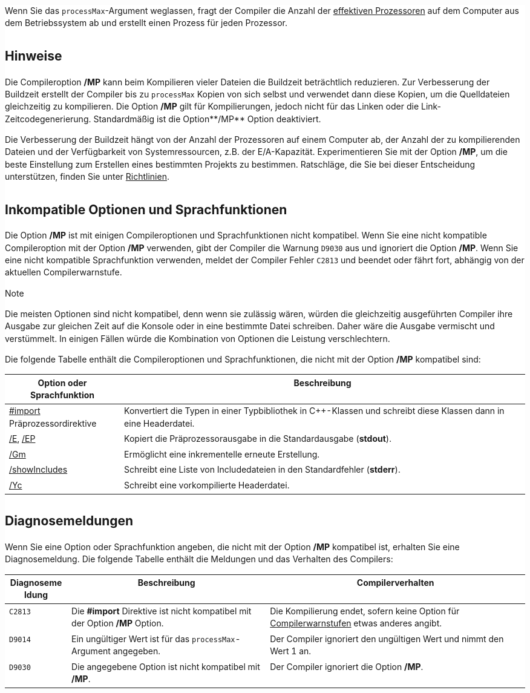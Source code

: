  Wenn Sie das `processMax`\-Argument weglassen, fragt der Compiler die Anzahl der [effektiven Prozessoren](#effective_processors) auf dem Computer aus dem Betriebssystem ab und erstellt einen Prozess für jeden Prozessor.  
  
## Hinweise  
 Die Compileroption **\/MP** kann beim Kompilieren vieler Dateien die Buildzeit beträchtlich reduzieren. Zur Verbesserung der Buildzeit erstellt der Compiler bis zu `processMax` Kopien von sich selbst und verwendet dann diese Kopien, um die Quelldateien gleichzeitig zu kompilieren. Die Option **\/MP** gilt für Kompilierungen, jedoch nicht für das Linken oder die Link\-Zeitcodegenerierung. Standardmäßig ist die Option**\/MP** Option deaktiviert.  
  
 Die Verbesserung der Buildzeit hängt von der Anzahl der Prozessoren auf einem Computer ab, der Anzahl der zu kompilierenden Dateien und der Verfügbarkeit von Systemressourcen, z.B. der E\/A\-Kapazität. Experimentieren Sie mit der Option **\/MP**, um die beste Einstellung zum Erstellen eines bestimmten Projekts zu bestimmen. Ratschläge, die Sie bei dieser Entscheidung unterstützen, finden Sie unter [Richtlinien](#guidelines).  
  
## Inkompatible Optionen und Sprachfunktionen  
 Die Option **\/MP** ist mit einigen Compileroptionen und Sprachfunktionen nicht kompatibel. Wenn Sie eine nicht kompatible Compileroption mit der Option **\/MP** verwenden, gibt der Compiler die Warnung `D9030` aus und ignoriert die Option **\/MP**. Wenn Sie eine nicht kompatible Sprachfunktion verwenden, meldet der Compiler Fehler `C2813` und beendet oder fährt fort, abhängig von der aktuellen Compilerwarnstufe.  
  
> [!NOTE]
>  Die meisten Optionen sind nicht kompatibel, denn wenn sie zulässig wären, würden die gleichzeitig ausgeführten Compiler ihre Ausgabe zur gleichen Zeit auf die Konsole oder in eine bestimmte Datei schreiben. Daher wäre die Ausgabe vermischt und verstümmelt. In einigen Fällen würde die Kombination von Optionen die Leistung verschlechtern.  
  
 Die folgende Tabelle enthält die Compileroptionen und Sprachfunktionen, die nicht mit der Option **\/MP** kompatibel sind:  
  
|Option oder Sprachfunktion|Beschreibung|  
|--------------------------------|------------------|  
|[\#import](../../preprocessor/hash-import-directive-cpp.md) Präprozessordirektive|Konvertiert die Typen in einer Typbibliothek in C\+\+\-Klassen und schreibt diese Klassen dann in eine Headerdatei.|  
|[\/E](../../build/reference/e-preprocess-to-stdout.md), [\/EP](../../build/reference/ep-preprocess-to-stdout-without-hash-line-directives.md)|Kopiert die Präprozessorausgabe in die Standardausgabe \(**stdout**\).|  
|[\/Gm](../../build/reference/gm-enable-minimal-rebuild.md)|Ermöglicht eine inkrementelle erneute Erstellung.|  
|[\/showIncludes](../../build/reference/showincludes-list-include-files.md)|Schreibt eine Liste von Includedateien in den Standardfehler \(**stderr**\).|  
|[\/Yc](../../build/reference/yc-create-precompiled-header-file.md)|Schreibt eine vorkompilierte Headerdatei.|  
  
## Diagnosemeldungen  
 Wenn Sie eine Option oder Sprachfunktion angeben, die nicht mit der Option **\/MP** kompatibel ist, erhalten Sie eine Diagnosemeldung. Die folgende Tabelle enthält die Meldungen und das Verhalten des Compilers:  
  
|Diagnosemeldung|Beschreibung|Compilerverhalten|  
|---------------------|------------------|-----------------------|  
|`C2813`|Die **\#import** Direktive ist nicht kompatibel mit der Option **\/MP** Option.|Die Kompilierung endet, sofern keine Option für [Compilerwarnstufen](../../build/reference/compiler-option-warning-level.md) etwas anderes angibt.|  
|`D9014`|Ein ungültiger Wert ist für das `processMax`\-Argument angegeben.|Der Compiler ignoriert den ungültigen Wert und nimmt den Wert 1 an.|  
|`D9030`|Die angegebene Option ist nicht kompatibel mit **\/MP**.|Der Compiler ignoriert die Option **\/MP**.|  
  